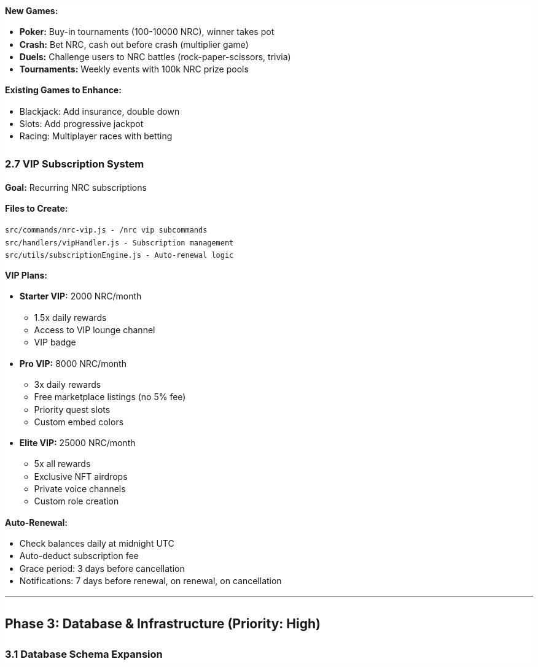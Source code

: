 **New Games:**

- **Poker:** Buy-in tournaments (100-10000 NRC), winner takes pot
- **Crash:** Bet NRC, cash out before crash (multiplier game)
- **Duels:** Challenge users to NRC battles (rock-paper-scissors, trivia)
- **Tournaments:** Weekly events with 100k NRC prize pools

**Existing Games to Enhance:**

- Blackjack: Add insurance, double down
- Slots: Add progressive jackpot
- Racing: Multiplayer races with betting

### 2.7 VIP Subscription System

**Goal:** Recurring NRC subscriptions

**Files to Create:**

```
src/commands/nrc-vip.js - /nrc vip subcommands
src/handlers/vipHandler.js - Subscription management
src/utils/subscriptionEngine.js - Auto-renewal logic
```

**VIP Plans:**

- **Starter VIP:** 2000 NRC/month
  - 1.5x daily rewards
  - Access to VIP lounge channel
  - VIP badge

- **Pro VIP:** 8000 NRC/month
  - 3x daily rewards
  - Free marketplace listings (no 5% fee)
  - Priority quest slots
  - Custom embed colors

- **Elite VIP:** 25000 NRC/month
  - 5x all rewards
  - Exclusive NFT airdrops
  - Private voice channels
  - Custom role creation

**Auto-Renewal:**

- Check balances daily at midnight UTC
- Auto-deduct subscription fee
- Grace period: 3 days before cancellation
- Notifications: 7 days before renewal, on renewal, on cancellation

---

## Phase 3: Database & Infrastructure (Priority: High)

### 3.1 Database Schema Expansion
